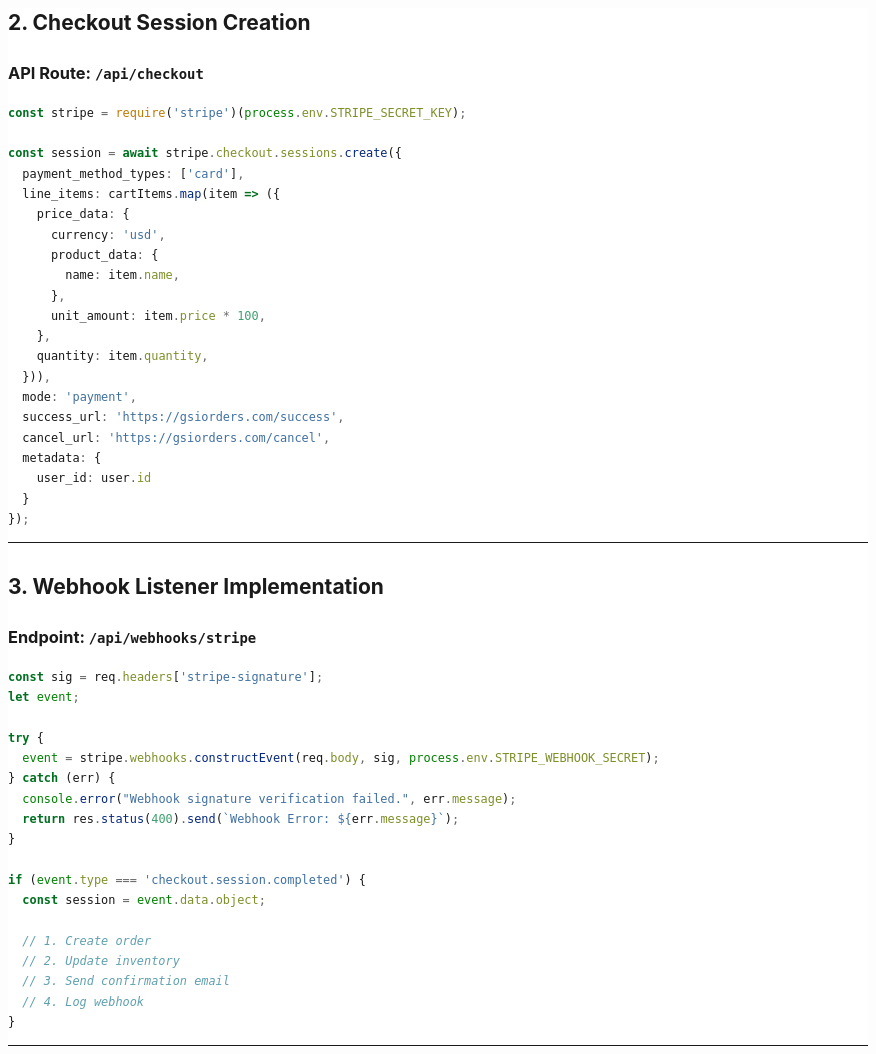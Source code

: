 ## 2. Checkout Session Creation

### API Route: `/api/checkout`
```ts
const stripe = require('stripe')(process.env.STRIPE_SECRET_KEY);

const session = await stripe.checkout.sessions.create({
  payment_method_types: ['card'],
  line_items: cartItems.map(item => ({
    price_data: {
      currency: 'usd',
      product_data: {
        name: item.name,
      },
      unit_amount: item.price * 100,
    },
    quantity: item.quantity,
  })),
  mode: 'payment',
  success_url: 'https://gsiorders.com/success',
  cancel_url: 'https://gsiorders.com/cancel',
  metadata: {
    user_id: user.id
  }
});
```

---

## 3. Webhook Listener Implementation

### Endpoint: `/api/webhooks/stripe`
```ts
const sig = req.headers['stripe-signature'];
let event;

try {
  event = stripe.webhooks.constructEvent(req.body, sig, process.env.STRIPE_WEBHOOK_SECRET);
} catch (err) {
  console.error("Webhook signature verification failed.", err.message);
  return res.status(400).send(`Webhook Error: ${err.message}`);
}

if (event.type === 'checkout.session.completed') {
  const session = event.data.object;

  // 1. Create order
  // 2. Update inventory
  // 3. Send confirmation email
  // 4. Log webhook
}
```

---